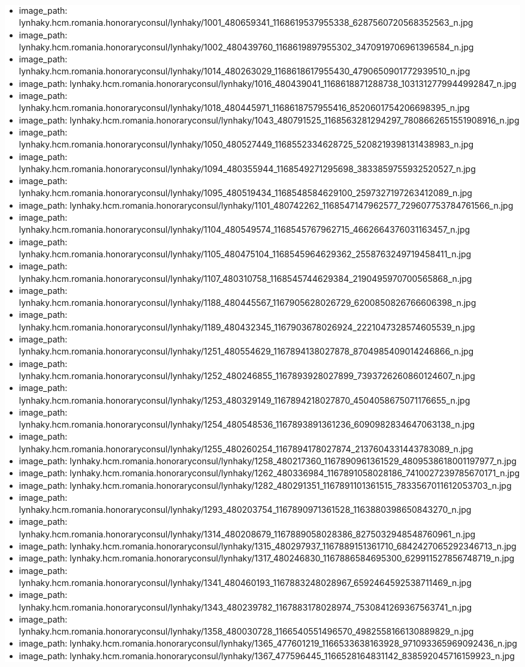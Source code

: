 - image_path: lynhaky.hcm.romania.honoraryconsul/lynhaky/1001_480659341_1168619537955338_6287560720568352563_n.jpg
- image_path: lynhaky.hcm.romania.honoraryconsul/lynhaky/1002_480439760_1168619897955302_3470919706961396584_n.jpg
- image_path: lynhaky.hcm.romania.honoraryconsul/lynhaky/1014_480263029_1168618617955430_4790650901772939510_n.jpg
- image_path: lynhaky.hcm.romania.honoraryconsul/lynhaky/1016_480439041_1168618871288738_1031312779944992847_n.jpg
- image_path: lynhaky.hcm.romania.honoraryconsul/lynhaky/1018_480445971_1168618757955416_8520601754206698395_n.jpg
- image_path: lynhaky.hcm.romania.honoraryconsul/lynhaky/1043_480791525_1168563281294297_7808662651551908916_n.jpg
- image_path: lynhaky.hcm.romania.honoraryconsul/lynhaky/1050_480527449_1168552334628725_5208219398131438983_n.jpg
- image_path: lynhaky.hcm.romania.honoraryconsul/lynhaky/1094_480355944_1168549271295698_3833859755932520527_n.jpg
- image_path: lynhaky.hcm.romania.honoraryconsul/lynhaky/1095_480519434_1168548584629100_2597327197263412089_n.jpg
- image_path: lynhaky.hcm.romania.honoraryconsul/lynhaky/1101_480742262_1168547147962577_729607753784761566_n.jpg
- image_path: lynhaky.hcm.romania.honoraryconsul/lynhaky/1104_480549574_1168545767962715_4662664376031163457_n.jpg
- image_path: lynhaky.hcm.romania.honoraryconsul/lynhaky/1105_480475104_1168545964629362_2558763249719458411_n.jpg
- image_path: lynhaky.hcm.romania.honoraryconsul/lynhaky/1107_480310758_1168545744629384_2190495970700565868_n.jpg
- image_path: lynhaky.hcm.romania.honoraryconsul/lynhaky/1188_480445567_1167905628026729_6200850826766606398_n.jpg
- image_path: lynhaky.hcm.romania.honoraryconsul/lynhaky/1189_480432345_1167903678026924_2221047328574605539_n.jpg
- image_path: lynhaky.hcm.romania.honoraryconsul/lynhaky/1251_480554629_1167894138027878_8704985409014246866_n.jpg
- image_path: lynhaky.hcm.romania.honoraryconsul/lynhaky/1252_480246855_1167893928027899_7393726260860124607_n.jpg
- image_path: lynhaky.hcm.romania.honoraryconsul/lynhaky/1253_480329149_1167894218027870_4504058675071176655_n.jpg
- image_path: lynhaky.hcm.romania.honoraryconsul/lynhaky/1254_480548536_1167893891361236_6090982834647063138_n.jpg
- image_path: lynhaky.hcm.romania.honoraryconsul/lynhaky/1255_480260254_1167894178027874_2137604331443783089_n.jpg
- image_path: lynhaky.hcm.romania.honoraryconsul/lynhaky/1258_480217360_1167890961361529_4809538618001197977_n.jpg
- image_path: lynhaky.hcm.romania.honoraryconsul/lynhaky/1262_480336984_1167891058028186_7410027239785670171_n.jpg
- image_path: lynhaky.hcm.romania.honoraryconsul/lynhaky/1282_480291351_1167891101361515_7833567011612053703_n.jpg
- image_path: lynhaky.hcm.romania.honoraryconsul/lynhaky/1293_480203754_1167890971361528_1163880398650843270_n.jpg
- image_path: lynhaky.hcm.romania.honoraryconsul/lynhaky/1314_480208679_1167889058028386_8275032948548760961_n.jpg
- image_path: lynhaky.hcm.romania.honoraryconsul/lynhaky/1315_480297937_1167889151361710_6842427065292346713_n.jpg
- image_path: lynhaky.hcm.romania.honoraryconsul/lynhaky/1317_480246830_1167886584695300_629911527856748719_n.jpg
- image_path: lynhaky.hcm.romania.honoraryconsul/lynhaky/1341_480460193_1167883248028967_6592464592538711469_n.jpg
- image_path: lynhaky.hcm.romania.honoraryconsul/lynhaky/1343_480239782_1167883178028974_7530841269367563741_n.jpg
- image_path: lynhaky.hcm.romania.honoraryconsul/lynhaky/1358_480030728_1166540551496570_4982558166130889829_n.jpg
- image_path: lynhaky.hcm.romania.honoraryconsul/lynhaky/1365_477601219_1166533638163928_971093365969092436_n.jpg
- image_path: lynhaky.hcm.romania.honoraryconsul/lynhaky/1367_477596445_1166528164831142_838592045716159923_n.jpg